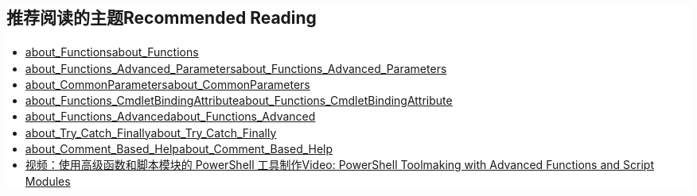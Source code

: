 ## <a name="recommended-reading"></a><span data-ttu-id="c6e81-245">推荐阅读的主题</span><span class="sxs-lookup"><span data-stu-id="c6e81-245">Recommended Reading</span></span>

- <span data-ttu-id="c6e81-246">[about_Functions][]</span><span class="sxs-lookup"><span data-stu-id="c6e81-246">[about_Functions][]</span></span>
- <span data-ttu-id="c6e81-247">[about_Functions_Advanced_Parameters][]</span><span class="sxs-lookup"><span data-stu-id="c6e81-247">[about_Functions_Advanced_Parameters][]</span></span>
- <span data-ttu-id="c6e81-248">[about_CommonParameters][]</span><span class="sxs-lookup"><span data-stu-id="c6e81-248">[about_CommonParameters][]</span></span>
- <span data-ttu-id="c6e81-249">[about_Functions_CmdletBindingAttribute][]</span><span class="sxs-lookup"><span data-stu-id="c6e81-249">[about_Functions_CmdletBindingAttribute][]</span></span>
- <span data-ttu-id="c6e81-250">[about_Functions_Advanced][]</span><span class="sxs-lookup"><span data-stu-id="c6e81-250">[about_Functions_Advanced][]</span></span>
- <span data-ttu-id="c6e81-251">[about_Try_Catch_Finally][]</span><span class="sxs-lookup"><span data-stu-id="c6e81-251">[about_Try_Catch_Finally][]</span></span>
- <span data-ttu-id="c6e81-252">[about_Comment_Based_Help][]</span><span class="sxs-lookup"><span data-stu-id="c6e81-252">[about_Comment_Based_Help][]</span></span>
- <span data-ttu-id="c6e81-253">[视频：使用高级函数和脚本模块的 PowerShell 工具制作][]</span><span class="sxs-lookup"><span data-stu-id="c6e81-253">[Video: PowerShell Toolmaking with Advanced Functions and Script Modules][]</span></span>


[about_Functions]: /powershell/module/microsoft.powershell.core/about/about_functions
[about_Functions_Advanced_Parameters]: /powershell/module/microsoft.powershell.core/about/about_functions_advanced_parameters
[about_CommonParameters]: /powershell/module/microsoft.powershell.core/about/about_commonparameters
[about_Functions_CmdletBindingAttribute]: /powershell/module/microsoft.powershell.core/about/about_functions_cmdletbindingattribute
[about_Functions_Advanced]: /powershell/module/microsoft.powershell.core/about/about_functions_advanced
[about_Try_Catch_Finally]: /powershell/module/microsoft.powershell.core/about/about_try_catch_finally
[about_Comment_Based_Help]: /powershell/module/microsoft.powershell.core/about/about_comment_based_help
[视频：使用高级函数和脚本模块的 PowerShell 工具制作]: https://mikefrobbins.com/2016/05/26/video-powershell-toolmaking-with-advanced-functions-and-script-modules/
[Video: PowerShell Toolmaking with Advanced Functions and Script Modules]: https://mikefrobbins.com/2016/05/26/video-powershell-toolmaking-with-advanced-functions-and-script-modules/
[帕斯卡拼写法]: /dotnet/standard/design-guidelines/capitalization-conventions
[Pascal case]: /dotnet/standard/design-guidelines/capitalization-conventions
